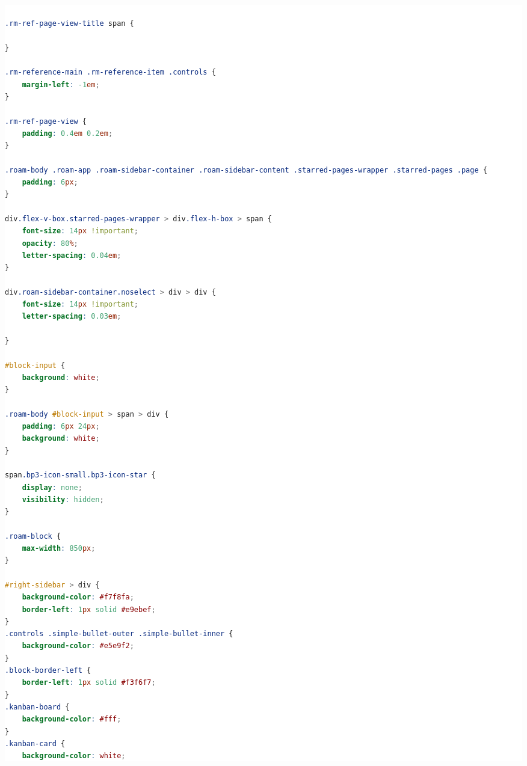 ```css

.rm-ref-page-view-title span {
    
}

.rm-reference-main .rm-reference-item .controls {
    margin-left: -1em;
}

.rm-ref-page-view {
    padding: 0.4em 0.2em;
}

.roam-body .roam-app .roam-sidebar-container .roam-sidebar-content .starred-pages-wrapper .starred-pages .page {
    padding: 6px;
}

div.flex-v-box.starred-pages-wrapper > div.flex-h-box > span {
    font-size: 14px !important;
    opacity: 80%;
    letter-spacing: 0.04em;
}

div.roam-sidebar-container.noselect > div > div {
    font-size: 14px !important;
    letter-spacing: 0.03em;
    
}

#block-input {
    background: white;
}

.roam-body #block-input > span > div {
    padding: 6px 24px;
    background: white;
}

span.bp3-icon-small.bp3-icon-star {
    display: none;
    visibility: hidden;
}

.roam-block {
    max-width: 850px;
}

#right-sidebar > div {
    background-color: #f7f8fa;
    border-left: 1px solid #e9ebef;
}
.controls .simple-bullet-outer .simple-bullet-inner {
    background-color: #e5e9f2;
}
.block-border-left {
    border-left: 1px solid #f3f6f7;
}
.kanban-board {
    background-color: #fff;
}
.kanban-card {
    background-color: white;
```